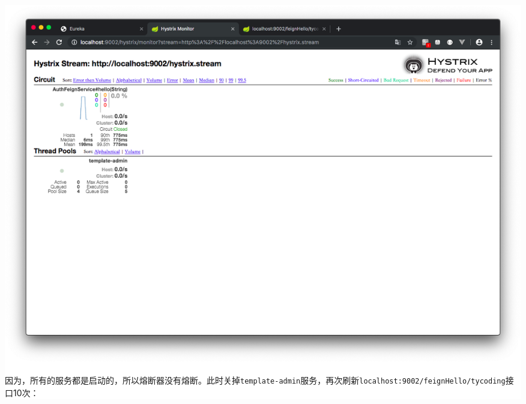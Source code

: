 ![](env-1/2019051980909.png)

因为，所有的服务都是启动的，所以熔断器没有熔断。此时关掉`template-admin`服务，再次刷新`localhost:9002/feignHello/tycoding`接口10次：
